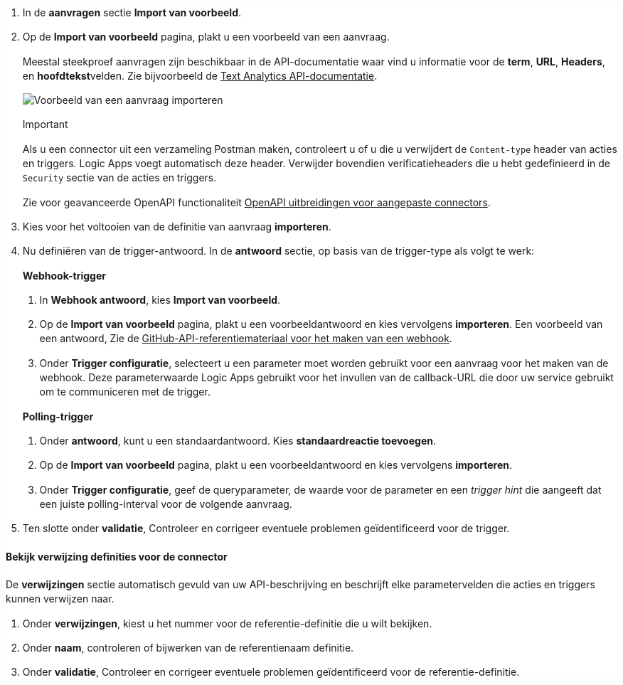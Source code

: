    1. In de **aanvragen** sectie **Import van voorbeeld**.

   2. Op de **Import van voorbeeld** pagina, plakt u een voorbeeld van een aanvraag. 

      Meestal steekproef aanvragen zijn beschikbaar in de API-documentatie waar vind u informatie voor de **term**, **URL**, **Headers**, en **hoofdtekst**velden. Zie bijvoorbeeld de [Text Analytics API-documentatie](https://westus.dev.cognitive.microsoft.com/docs/services/TextAnalytics.V2.0/operations/56f30ceeeda5650db055a3c7).

      ![Voorbeeld van een aanvraag importeren](./media/logic-apps-custom-connector-register/import-sample-operation-request.png)

      > [!IMPORTANT]
      > Als u een connector uit een verzameling Postman maken, controleert u of u die u verwijdert de `Content-type` header van acties en triggers. Logic Apps voegt automatisch deze header. Verwijder bovendien verificatieheaders die u hebt gedefinieerd in de `Security` sectie van de acties en triggers.

      Zie voor geavanceerde OpenAPI functionaliteit [OpenAPI uitbreidingen voor aangepaste connectors](../logic-apps/custom-connector-openapi-extensions.md).

   3. Kies voor het voltooien van de definitie van aanvraag **importeren**. 

4. Nu definiëren van de trigger-antwoord. In de **antwoord** sectie, op basis van de trigger-type als volgt te werk:

   **Webhook-trigger**
   1. In **Webhook antwoord**, kies **Import van voorbeeld**. 

   2. Op de **Import van voorbeeld** pagina, plakt u een voorbeeldantwoord en kies vervolgens **importeren**. Een voorbeeld van een antwoord, Zie de [GitHub-API-referentiemateriaal voor het maken van een webhook](https://developer.github.com/v3/repos/hooks/#create-a-hook).

   3. Onder **Trigger configuratie**, selecteert u een parameter moet worden gebruikt voor een aanvraag voor het maken van de webhook. Deze parameterwaarde Logic Apps gebruikt voor het invullen van de callback-URL die door uw service gebruikt om te communiceren met de trigger.

   **Polling-trigger**
   1. Onder **antwoord**, kunt u een standaardantwoord. 
   Kies **standaardreactie toevoegen**.

   2. Op de **Import van voorbeeld** pagina, plakt u een voorbeeldantwoord en kies vervolgens **importeren**.

   3. Onder **Trigger configuratie**, geef de queryparameter, de waarde voor de parameter en een *trigger hint* die aangeeft dat een juiste polling-interval voor de volgende aanvraag.

5. Ten slotte onder **validatie**, Controleer en corrigeer eventuele problemen geïdentificeerd voor de trigger.

#### <a name="review-reference-definitions-for-your-connector"></a>Bekijk verwijzing definities voor de connector

De **verwijzingen** sectie automatisch gevuld van uw API-beschrijving en beschrijft elke parametervelden die acties en triggers kunnen verwijzen naar. 

1. Onder **verwijzingen**, kiest u het nummer voor de referentie-definitie die u wilt bekijken.

2. Onder **naam**, controleren of bijwerken van de referentienaam definitie.

3. Onder **validatie**, Controleer en corrigeer eventuele problemen geïdentificeerd voor de referentie-definitie.
